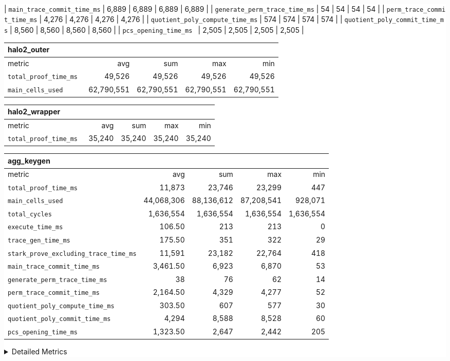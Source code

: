 | `main_trace_commit_time_ms` |  6,889 |  6,889 |  6,889 |  6,889 |
| `generate_perm_trace_time_ms` |  54 |  54 |  54 |  54 |
| `perm_trace_commit_time_ms` |  4,276 |  4,276 |  4,276 |  4,276 |
| `quotient_poly_compute_time_ms` |  574 |  574 |  574 |  574 |
| `quotient_poly_commit_time_ms` |  8,560 |  8,560 |  8,560 |  8,560 |
| `pcs_opening_time_ms ` |  2,505 |  2,505 |  2,505 |  2,505 |

| halo2_outer |||||
|:---|---:|---:|---:|---:|
|metric|avg|sum|max|min|
| `total_proof_time_ms ` |  49,526 |  49,526 |  49,526 |  49,526 |
| `main_cells_used     ` |  62,790,551 |  62,790,551 |  62,790,551 |  62,790,551 |

| halo2_wrapper |||||
|:---|---:|---:|---:|---:|
|metric|avg|sum|max|min|
| `total_proof_time_ms ` |  35,240 |  35,240 |  35,240 |  35,240 |

| agg_keygen |||||
|:---|---:|---:|---:|---:|
|metric|avg|sum|max|min|
| `total_proof_time_ms ` |  11,873 |  23,746 |  23,299 |  447 |
| `main_cells_used     ` |  44,068,306 |  88,136,612 |  87,208,541 |  928,071 |
| `total_cycles        ` |  1,636,554 |  1,636,554 |  1,636,554 |  1,636,554 |
| `execute_time_ms     ` |  106.50 |  213 |  213 |  0 |
| `trace_gen_time_ms   ` |  175.50 |  351 |  322 |  29 |
| `stark_prove_excluding_trace_time_ms` |  11,591 |  23,182 |  22,764 |  418 |
| `main_trace_commit_time_ms` |  3,461.50 |  6,923 |  6,870 |  53 |
| `generate_perm_trace_time_ms` |  38 |  76 |  62 |  14 |
| `perm_trace_commit_time_ms` |  2,164.50 |  4,329 |  4,277 |  52 |
| `quotient_poly_compute_time_ms` |  303.50 |  607 |  577 |  30 |
| `quotient_poly_commit_time_ms` |  4,294 |  8,588 |  8,528 |  60 |
| `pcs_opening_time_ms ` |  1,323.50 |  2,647 |  2,442 |  205 |



<details>
<summary>Detailed Metrics</summary>
